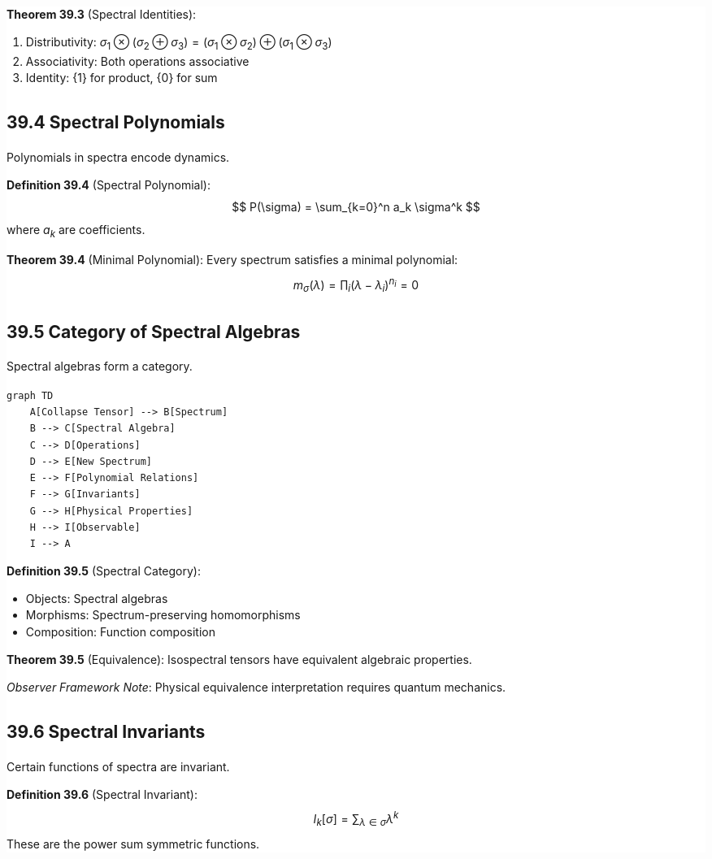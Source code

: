 **Theorem 39.3** (Spectral Identities):
1. Distributivity: $\sigma_1 \otimes (\sigma_2 \oplus \sigma_3) = (\sigma_1 \otimes \sigma_2) \oplus (\sigma_1 \otimes \sigma_3)$
2. Associativity: Both operations associative
3. Identity: $\{1\}$ for product, $\{0\}$ for sum

## 39.4 Spectral Polynomials

Polynomials in spectra encode dynamics.

**Definition 39.4** (Spectral Polynomial):
$$
P(\sigma) = \sum_{k=0}^n a_k \sigma^k
$$
where $a_k$ are coefficients.

**Theorem 39.4** (Minimal Polynomial):
Every spectrum satisfies a minimal polynomial:
$$
m_\sigma(\lambda) = \prod_{i} (\lambda - \lambda_i)^{n_i} = 0
$$
## 39.5 Category of Spectral Algebras

Spectral algebras form a category.

```mermaid
graph TD
    A[Collapse Tensor] --> B[Spectrum]
    B --> C[Spectral Algebra]
    C --> D[Operations]
    D --> E[New Spectrum]
    E --> F[Polynomial Relations]
    F --> G[Invariants]
    G --> H[Physical Properties]
    H --> I[Observable]
    I --> A
```

**Definition 39.5** (Spectral Category):
- Objects: Spectral algebras
- Morphisms: Spectrum-preserving homomorphisms
- Composition: Function composition

**Theorem 39.5** (Equivalence):
Isospectral tensors have equivalent algebraic properties.

*Observer Framework Note*: Physical equivalence interpretation requires quantum mechanics.

## 39.6 Spectral Invariants

Certain functions of spectra are invariant.

**Definition 39.6** (Spectral Invariant):
$$
I_k[\sigma] = \sum_{\lambda \in \sigma} \lambda^k
$$
These are the power sum symmetric functions.
